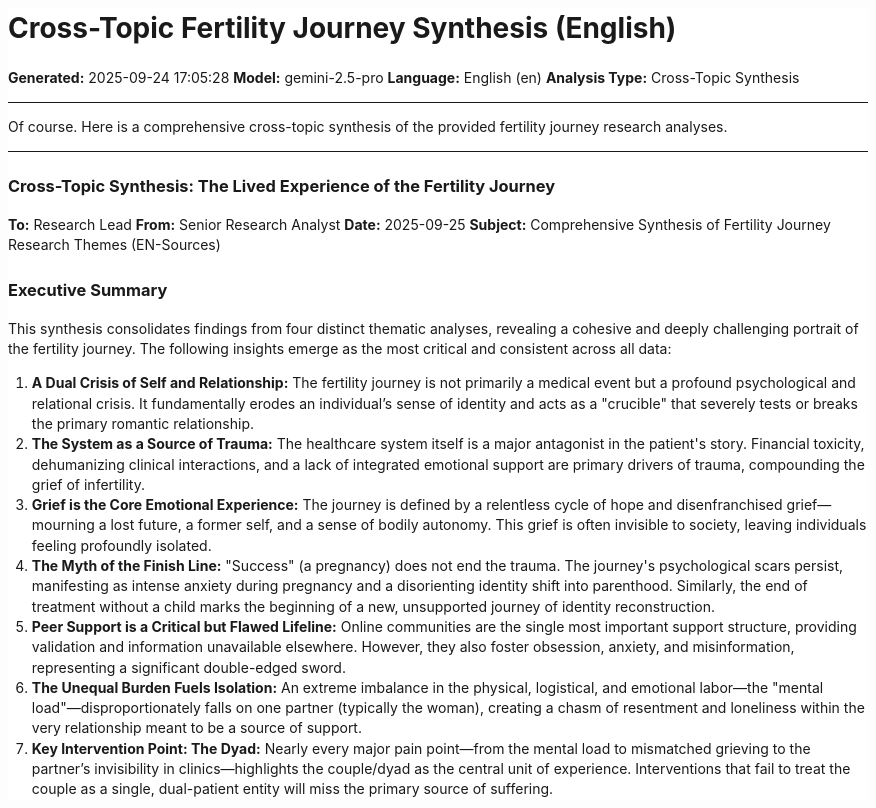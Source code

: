 # Cross-Topic Fertility Journey Synthesis (English)

**Generated:** 2025-09-24 17:05:28
**Model:** gemini-2.5-pro
**Language:** English (en)
**Analysis Type:** Cross-Topic Synthesis

---

Of course. Here is a comprehensive cross-topic synthesis of the provided fertility journey research analyses.

***

### **Cross-Topic Synthesis: The Lived Experience of the Fertility Journey**

**To:** Research Lead
**From:** Senior Research Analyst
**Date:** 2025-09-25
**Subject:** Comprehensive Synthesis of Fertility Journey Research Themes (EN-Sources)

### **Executive Summary**

This synthesis consolidates findings from four distinct thematic analyses, revealing a cohesive and deeply challenging portrait of the fertility journey. The following insights emerge as the most critical and consistent across all data:

1.  **A Dual Crisis of Self and Relationship:** The fertility journey is not primarily a medical event but a profound psychological and relational crisis. It fundamentally erodes an individual’s sense of identity and acts as a "crucible" that severely tests or breaks the primary romantic relationship.
2.  **The System as a Source of Trauma:** The healthcare system itself is a major antagonist in the patient's story. Financial toxicity, dehumanizing clinical interactions, and a lack of integrated emotional support are primary drivers of trauma, compounding the grief of infertility.
3.  **Grief is the Core Emotional Experience:** The journey is defined by a relentless cycle of hope and disenfranchised grief—mourning a lost future, a former self, and a sense of bodily autonomy. This grief is often invisible to society, leaving individuals feeling profoundly isolated.
4.  **The Myth of the Finish Line:** "Success" (a pregnancy) does not end the trauma. The journey's psychological scars persist, manifesting as intense anxiety during pregnancy and a disorienting identity shift into parenthood. Similarly, the end of treatment without a child marks the beginning of a new, unsupported journey of identity reconstruction.
5.  **Peer Support is a Critical but Flawed Lifeline:** Online communities are the single most important support structure, providing validation and information unavailable elsewhere. However, they also foster obsession, anxiety, and misinformation, representing a significant double-edged sword.
6.  **The Unequal Burden Fuels Isolation:** An extreme imbalance in the physical, logistical, and emotional labor—the "mental load"—disproportionately falls on one partner (typically the woman), creating a chasm of resentment and loneliness within the very relationship meant to be a source of support.
7.  **Key Intervention Point: The Dyad:** Nearly every major pain point—from the mental load to mismatched grieving to the partner’s invisibility in clinics—highlights the couple/dyad as the central unit of experience. Interventions that fail to treat the couple as a single, dual-patient entity will miss the primary source of suffering.
